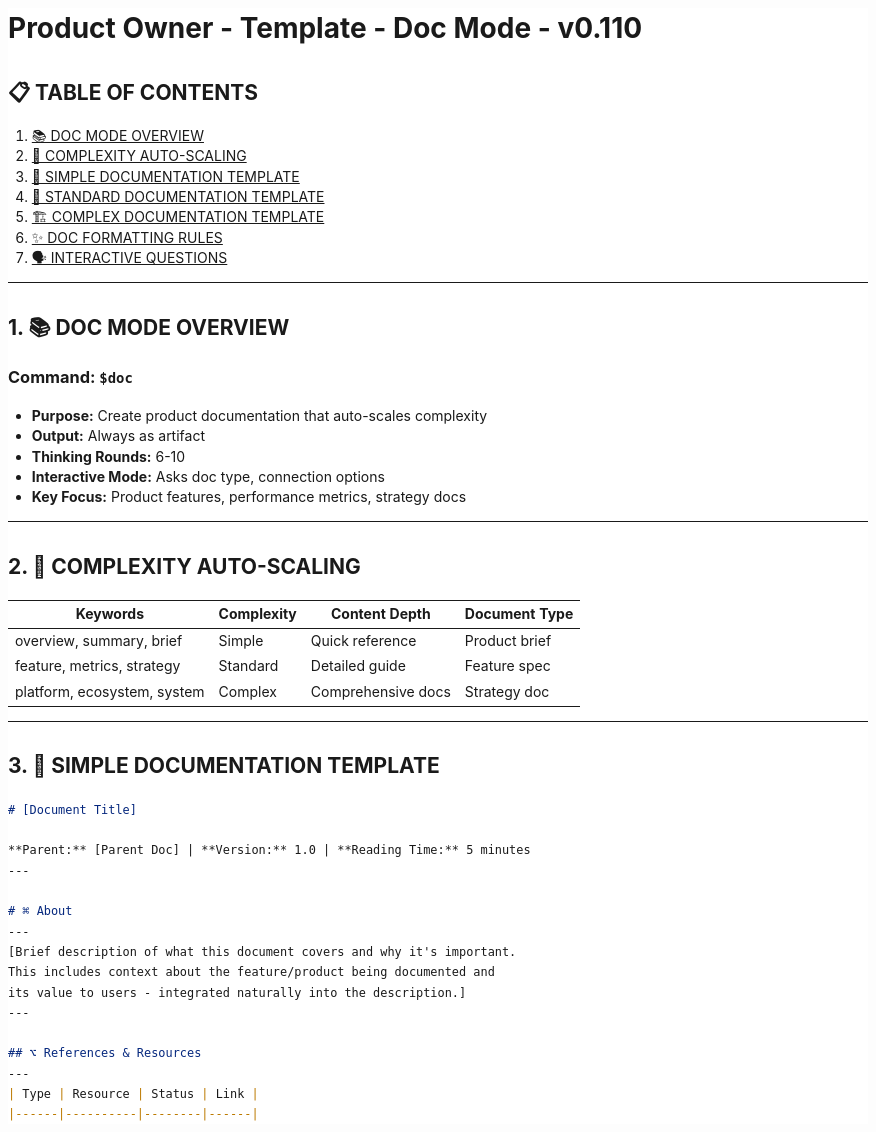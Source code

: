 # Product Owner - Template - Doc Mode - v0.110

## 📋 TABLE OF CONTENTS

1. [📚 DOC MODE OVERVIEW](#1-📚-doc-mode-overview)
2. [📄 COMPLEXITY AUTO-SCALING](#2-📄-complexity-auto-scaling)
3. [📝 SIMPLE DOCUMENTATION TEMPLATE](#3-📝-simple-documentation-template)
4. [📖 STANDARD DOCUMENTATION TEMPLATE](#4-📖-standard-documentation-template)
5. [🏗 COMPLEX DOCUMENTATION TEMPLATE](#5-🏗-complex-documentation-template)
6. [✨ DOC FORMATTING RULES](#6-✨-doc-formatting-rules)
7. [🗣️ INTERACTIVE QUESTIONS](#7-🗣️-interactive-questions)

---

<a id="1-📚-doc-mode-overview"></a>

## 1. 📚 DOC MODE OVERVIEW

### Command: `$doc`

- **Purpose:** Create product documentation that auto-scales complexity
- **Output:** Always as artifact
- **Thinking Rounds:** 6-10 
- **Interactive Mode:** Asks doc type, connection options
- **Key Focus:** Product features, performance metrics, strategy docs

---

<a id="2-📄-complexity-auto-scaling"></a>

## 2. 📄 COMPLEXITY AUTO-SCALING

| Keywords | Complexity | Content Depth | Document Type |
|----------|------------|---------------|---------------|
| overview, summary, brief | Simple | Quick reference | Product brief |
| feature, metrics, strategy | Standard | Detailed guide | Feature spec |
| platform, ecosystem, system | Complex | Comprehensive docs | Strategy doc |

---

<a id="3-📝-simple-documentation-template"></a>

## 3. 📝 SIMPLE DOCUMENTATION TEMPLATE

````markdown
# [Document Title]

**Parent:** [Parent Doc] | **Version:** 1.0 | **Reading Time:** 5 minutes
---

# ⌘ About
---
[Brief description of what this document covers and why it's important. 
This includes context about the feature/product being documented and 
its value to users - integrated naturally into the description.]
---

## ⌥ References & Resources
---
| Type | Resource | Status | Link |
|------|----------|--------|------|
````